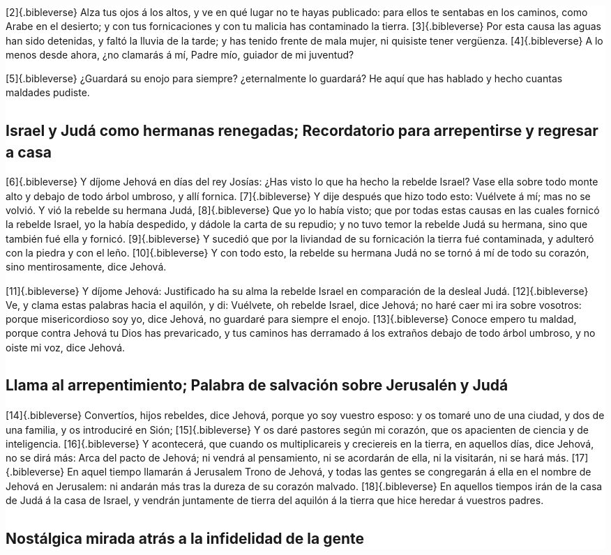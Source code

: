  
[2]{.bibleverse} Alza tus ojos á los altos, y ve en qué lugar no te hayas publicado: para ellos te sentabas en los caminos, como Arabe en el desierto; y con tus fornicaciones y con tu malicia has contaminado la tierra. 
[3]{.bibleverse} Por esta causa las aguas han sido detenidas, y faltó la lluvia de la tarde; y has tenido frente de mala mujer, ni quisiste tener vergüenza. 
[4]{.bibleverse} A lo menos desde ahora, ¿no clamarás á mí, Padre mío, guiador de mi juventud?

 
[5]{.bibleverse} ¿Guardará su enojo para siempre? ¿eternalmente lo guardará? He aquí que has hablado y hecho cuantas maldades pudiste.

## Israel y Judá como hermanas renegadas; Recordatorio para arrepentirse y regresar a casa
 
[6]{.bibleverse} Y díjome Jehová en días del rey Josías: ¿Has visto lo que ha hecho la rebelde Israel? Vase ella sobre todo monte alto y debajo de todo árbol umbroso, y allí fornica. 
[7]{.bibleverse} Y dije después que hizo todo esto: Vuélvete á mí; mas no se volvió. Y vió la rebelde su hermana Judá, 
[8]{.bibleverse} Que yo lo había visto; que por todas estas causas en las cuales fornicó la rebelde Israel, yo la había despedido, y dádole la carta de su repudio; y no tuvo temor la rebelde Judá su hermana, sino que también fué ella y fornicó. 
[9]{.bibleverse} Y sucedió que por la liviandad de su fornicación la tierra fué contaminada, y adulteró con la piedra y con el leño. 
[10]{.bibleverse} Y con todo esto, la rebelde su hermana Judá no se tornó á mí de todo su corazón, sino mentirosamente, dice Jehová.

 
[11]{.bibleverse} Y díjome Jehová: Justificado ha su alma la rebelde Israel en comparación de la desleal Judá. 
[12]{.bibleverse} Ve, y clama estas palabras hacia el aquilón, y di: Vuélvete, oh rebelde Israel, dice Jehová; no haré caer mi ira sobre vosotros: porque misericordioso soy yo, dice Jehová, no guardaré para siempre el enojo. 
[13]{.bibleverse} Conoce empero tu maldad, porque contra Jehová tu Dios has prevaricado, y tus caminos has derramado á los extraños debajo de todo árbol umbroso, y no oiste mi voz, dice Jehová.

## Llama al arrepentimiento; Palabra de salvación sobre Jerusalén y Judá
 
[14]{.bibleverse} Convertíos, hijos rebeldes, dice Jehová, porque yo soy vuestro esposo: y os tomaré uno de una ciudad, y dos de una familia, y os introduciré en Sión; 
[15]{.bibleverse} Y os daré pastores según mi corazón, que os apacienten de ciencia y de inteligencia. 
[16]{.bibleverse} Y acontecerá, que cuando os multiplicareis y creciereis en la tierra, en aquellos días, dice Jehová, no se dirá más: Arca del pacto de Jehová; ni vendrá al pensamiento, ni se acordarán de ella, ni la visitarán, ni se hará más. 
[17]{.bibleverse} En aquel tiempo llamarán á Jerusalem Trono de Jehová, y todas las gentes se congregarán á ella en el nombre de Jehová en Jerusalem: ni andarán más tras la dureza de su corazón malvado. 
[18]{.bibleverse} En aquellos tiempos irán de la casa de Judá á la casa de Israel, y vendrán juntamente de tierra del aquilón á la tierra que hice heredar á vuestros padres.

## Nostálgica mirada atrás a la infidelidad de la gente
 